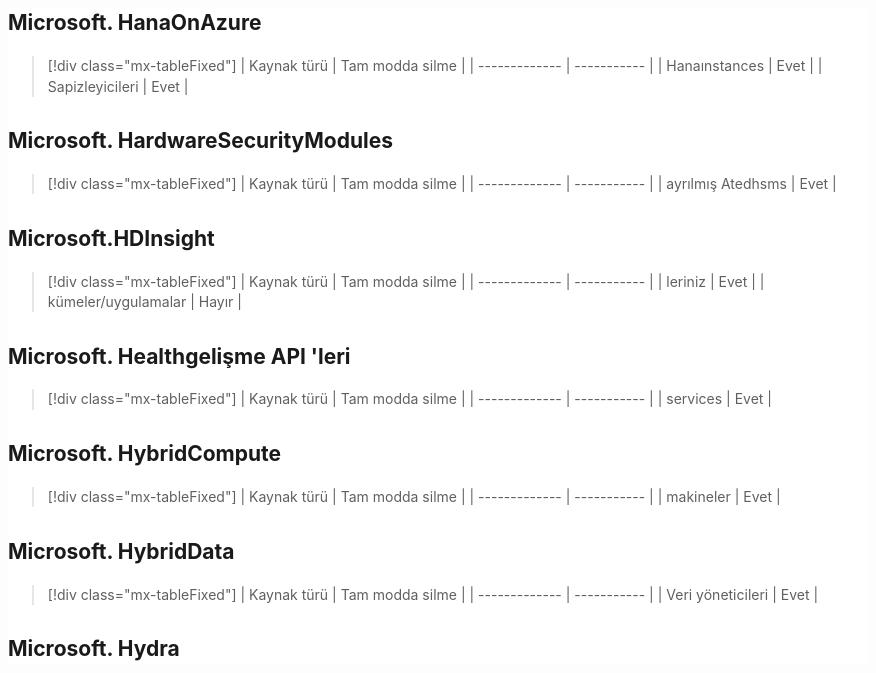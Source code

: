 ## <a name="microsofthanaonazure"></a>Microsoft. HanaOnAzure

> [!div class="mx-tableFixed"]
> | Kaynak türü | Tam modda silme |
> | ------------- | ----------- |
> | Hanaınstances | Evet |
> | Sapizleyicileri | Evet |

## <a name="microsofthardwaresecuritymodules"></a>Microsoft. HardwareSecurityModules

> [!div class="mx-tableFixed"]
> | Kaynak türü | Tam modda silme |
> | ------------- | ----------- |
> | ayrılmış Atedhsms | Evet |

## <a name="microsofthdinsight"></a>Microsoft.HDInsight

> [!div class="mx-tableFixed"]
> | Kaynak türü | Tam modda silme |
> | ------------- | ----------- |
> | leriniz | Evet |
> | kümeler/uygulamalar | Hayır |

## <a name="microsofthealthcareapis"></a>Microsoft. Healthgelişme API 'leri

> [!div class="mx-tableFixed"]
> | Kaynak türü | Tam modda silme |
> | ------------- | ----------- |
> | services | Evet |

## <a name="microsofthybridcompute"></a>Microsoft. HybridCompute

> [!div class="mx-tableFixed"]
> | Kaynak türü | Tam modda silme |
> | ------------- | ----------- |
> | makineler | Evet |

## <a name="microsofthybriddata"></a>Microsoft. HybridData

> [!div class="mx-tableFixed"]
> | Kaynak türü | Tam modda silme |
> | ------------- | ----------- |
> | Veri yöneticileri | Evet |

## <a name="microsofthydra"></a>Microsoft. Hydra
